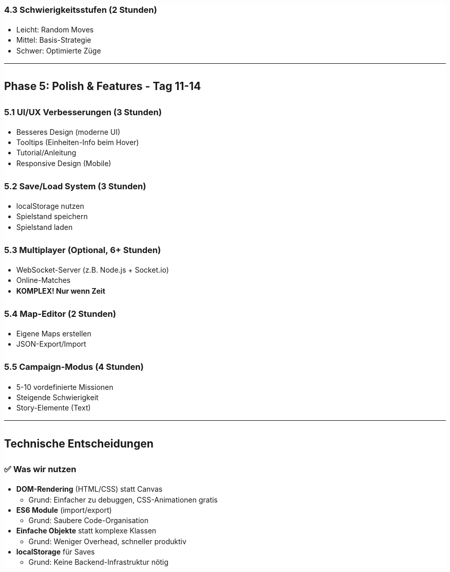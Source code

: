 ### 4.3 Schwierigkeitsstufen (2 Stunden)
- Leicht: Random Moves
- Mittel: Basis-Strategie
- Schwer: Optimierte Züge

---

## Phase 5: Polish & Features - Tag 11-14

### 5.1 UI/UX Verbesserungen (3 Stunden)
- Besseres Design (moderne UI)
- Tooltips (Einheiten-Info beim Hover)
- Tutorial/Anleitung
- Responsive Design (Mobile)

### 5.2 Save/Load System (3 Stunden)
- localStorage nutzen
- Spielstand speichern
- Spielstand laden

### 5.3 Multiplayer (Optional, 6+ Stunden)
- WebSocket-Server (z.B. Node.js + Socket.io)
- Online-Matches
- **KOMPLEX! Nur wenn Zeit**

### 5.4 Map-Editor (2 Stunden)
- Eigene Maps erstellen
- JSON-Export/Import

### 5.5 Campaign-Modus (4 Stunden)
- 5-10 vordefinierte Missionen
- Steigende Schwierigkeit
- Story-Elemente (Text)

---

## Technische Entscheidungen

### ✅ Was wir nutzen
- **DOM-Rendering** (HTML/CSS) statt Canvas
  - Grund: Einfacher zu debuggen, CSS-Animationen gratis
- **ES6 Module** (import/export)
  - Grund: Saubere Code-Organisation
- **Einfache Objekte** statt komplexe Klassen
  - Grund: Weniger Overhead, schneller produktiv
- **localStorage** für Saves
  - Grund: Keine Backend-Infrastruktur nötig
